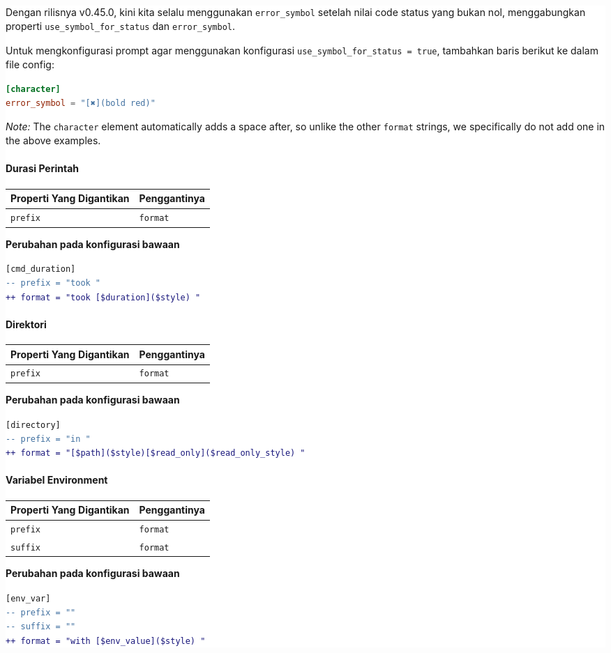 Dengan rilisnya v0.45.0, kini kita selalu menggunakan `error_symbol` setelah nilai code status yang bukan nol, menggabungkan properti `use_symbol_for_status` dan `error_symbol`.

Untuk mengkonfigurasi prompt agar menggunakan konfigurasi `use_symbol_for_status = true`, tambahkan baris berikut ke dalam file config:

```toml
[character]
error_symbol = "[✖](bold red)"
```

_Note:_ The `character` element automatically adds a space after, so unlike the other `format` strings, we specifically do not add one in the above examples.

#### Durasi Perintah

| Properti Yang Digantikan | Penggantinya |
| ------------------------ | ------------ |
| `prefix`                 | `format`     |

**Perubahan pada konfigurasi bawaan**

```diff
[cmd_duration]
-- prefix = "took "
++ format = "took [$duration]($style) "
```

#### Direktori

| Properti Yang Digantikan | Penggantinya |
| ------------------------ | ------------ |
| `prefix`                 | `format`     |

**Perubahan pada konfigurasi bawaan**

```diff
[directory]
-- prefix = "in "
++ format = "[$path]($style)[$read_only]($read_only_style) "
```

#### Variabel Environment

| Properti Yang Digantikan | Penggantinya |
| ------------------------ | ------------ |
| `prefix`                 | `format`     |
| `suffix`                 | `format`     |

**Perubahan pada konfigurasi bawaan**

```diff
[env_var]
-- prefix = ""
-- suffix = ""
++ format = "with [$env_value]($style) "
```
